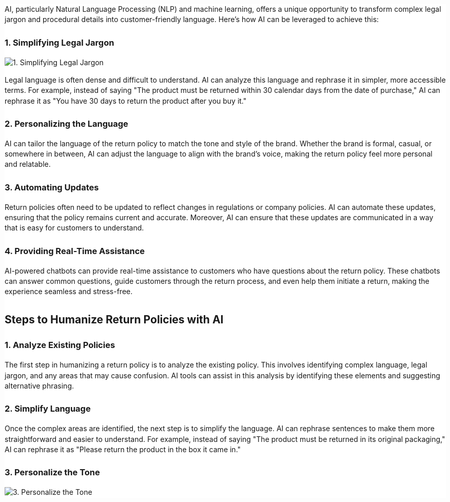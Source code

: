 AI, particularly Natural Language Processing (NLP) and machine learning, offers a unique opportunity to transform complex legal jargon and procedural details into customer-friendly language. Here’s how AI can be leveraged to achieve this:

### 1. **Simplifying Legal Jargon**

![1. **Simplifying Legal Jargon**](/images/21.jpeg)


Legal language is often dense and difficult to understand. AI can analyze this language and rephrase it in simpler, more accessible terms. For example, instead of saying "The product must be returned within 30 calendar days from the date of purchase," AI can rephrase it as "You have 30 days to return the product after you buy it."

### 2. **Personalizing the Language**

AI can tailor the language of the return policy to match the tone and style of the brand. Whether the brand is formal, casual, or somewhere in between, AI can adjust the language to align with the brand’s voice, making the return policy feel more personal and relatable.

### 3. **Automating Updates**

Return policies often need to be updated to reflect changes in regulations or company policies. AI can automate these updates, ensuring that the policy remains current and accurate. Moreover, AI can ensure that these updates are communicated in a way that is easy for customers to understand.

### 4. **Providing Real-Time Assistance**

AI-powered chatbots can provide real-time assistance to customers who have questions about the return policy. These chatbots can answer common questions, guide customers through the return process, and even help them initiate a return, making the experience seamless and stress-free.

## Steps to Humanize Return Policies with AI

### 1. **Analyze Existing Policies**

The first step in humanizing a return policy is to analyze the existing policy. This involves identifying complex language, legal jargon, and any areas that may cause confusion. AI tools can assist in this analysis by identifying these elements and suggesting alternative phrasing.

### 2. **Simplify Language**

Once the complex areas are identified, the next step is to simplify the language. AI can rephrase sentences to make them more straightforward and easier to understand. For example, instead of saying "The product must be returned in its original packaging," AI can rephrase it as "Please return the product in the box it came in."

### 3. **Personalize the Tone**

![3. **Personalize the Tone**](/images/22.jpeg)

